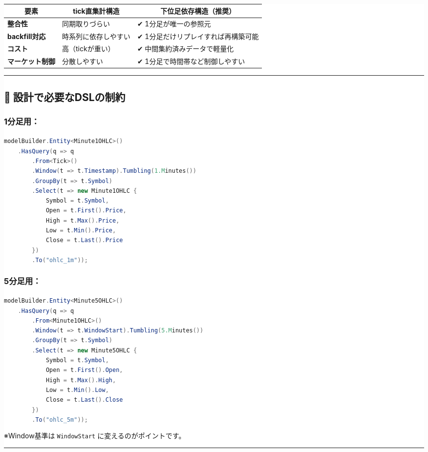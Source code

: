 | 要素 | tick直集計構造 | 下位足依存構造（推奨） |
|------|----------------|--------------------------|
| **整合性** | 同期取りづらい | ✔ 1分足が唯一の参照元 |
| **backfill対応** | 時系列に依存しやすい | ✔ 1分足だけリプレイすれば再構築可能 |
| **コスト** | 高（tickが重い） | ✔ 中間集約済みデータで軽量化 |
| **マーケット制御** | 分散しやすい | ✔ 1分足で時間帯など制御しやすい |

---

## 🧩 設計で必要なDSLの制約

### 1分足用：

```csharp
modelBuilder.Entity<Minute1OHLC>()
    .HasQuery(q => q
        .From<Tick>()
        .Window(t => t.Timestamp).Tumbling(1.Minutes())
        .GroupBy(t => t.Symbol)
        .Select(t => new Minute1OHLC {
            Symbol = t.Symbol,
            Open = t.First().Price,
            High = t.Max().Price,
            Low = t.Min().Price,
            Close = t.Last().Price
        })
        .To("ohlc_1m"));
```

### 5分足用：

```csharp
modelBuilder.Entity<Minute5OHLC>()
    .HasQuery(q => q
        .From<Minute1OHLC>()
        .Window(t => t.WindowStart).Tumbling(5.Minutes())
        .GroupBy(t => t.Symbol)
        .Select(t => new Minute5OHLC {
            Symbol = t.Symbol,
            Open = t.First().Open,
            High = t.Max().High,
            Low = t.Min().Low,
            Close = t.Last().Close
        })
        .To("ohlc_5m"));
```

※Window基準は `WindowStart` に変えるのがポイントです。

---
